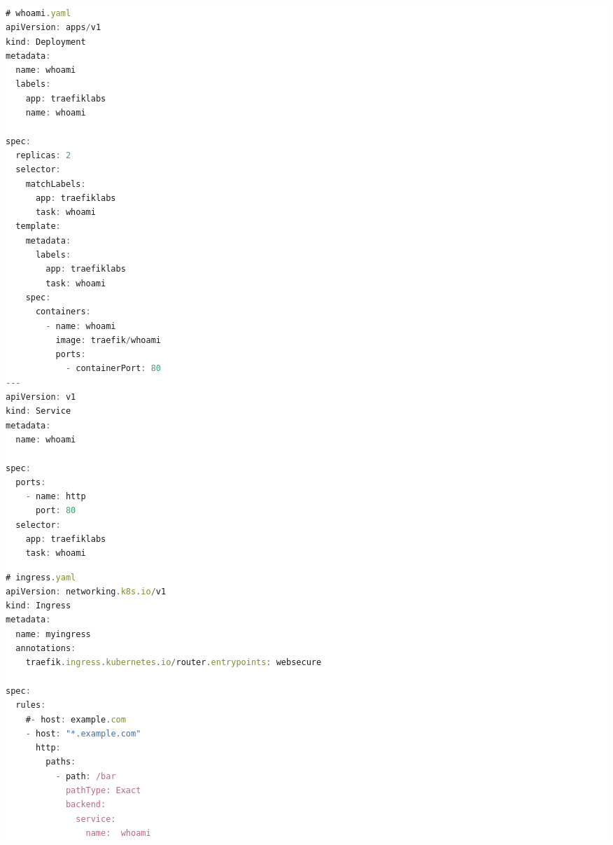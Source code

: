 

```javascript
# whoami.yaml
apiVersion: apps/v1
kind: Deployment
metadata:
  name: whoami
  labels:
    app: traefiklabs
    name: whoami

spec:
  replicas: 2
  selector:
    matchLabels:
      app: traefiklabs
      task: whoami
  template:
    metadata:
      labels:
        app: traefiklabs
        task: whoami
    spec:
      containers:
        - name: whoami
          image: traefik/whoami
          ports:
            - containerPort: 80
---
apiVersion: v1
kind: Service
metadata:
  name: whoami

spec:
  ports:
    - name: http
      port: 80
  selector:
    app: traefiklabs
    task: whoami
```



```javascript
# ingress.yaml
apiVersion: networking.k8s.io/v1
kind: Ingress
metadata:
  name: myingress
  annotations:
    traefik.ingress.kubernetes.io/router.entrypoints: websecure

spec:
  rules:
    #- host: example.com
    - host: "*.example.com"
      http:
        paths:
          - path: /bar
            pathType: Exact
            backend:
              service:
                name:  whoami
```
